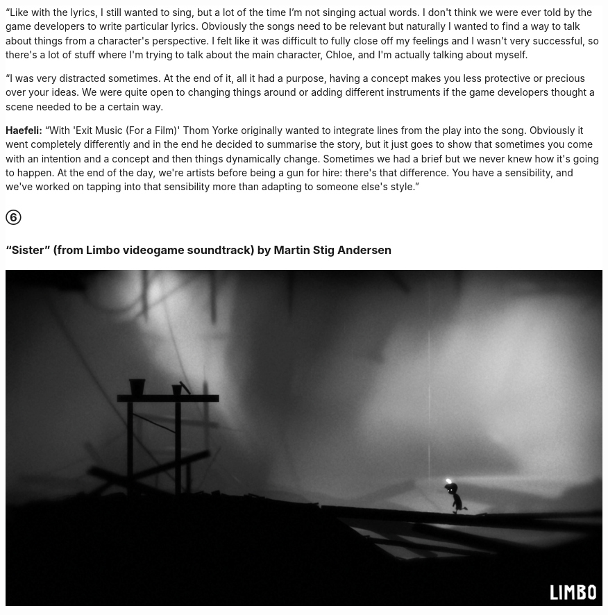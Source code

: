 “Like with the lyrics, I still wanted to sing, but a lot of the time I’m not singing actual words. I don't think we were ever told by the game developers to write particular lyrics. Obviously the songs need to be relevant but naturally I wanted to find a way to talk about things from a character's perspective. I felt like it was difficult to fully close off my feelings and I wasn't very successful, so there's a lot of stuff where I'm trying to talk about the main character, Chloe, and I'm actually talking about myself.

“I was very distracted sometimes. At the end of it, all it had a purpose, having a concept makes you less protective or precious over your ideas. We were quite open to changing things around or adding different instruments if the game developers thought a scene needed to be a certain way.

**Haefeli:** “With 'Exit Music (For a Film)' Thom Yorke originally wanted to integrate lines from the play into the song. Obviously it went completely differently and in the end he decided to summarise the story, but it just goes to show that sometimes you come with an intention and a concept and then things dynamically change. Sometimes we had a brief but we never knew how it's going to happen. At the end of the day, we're artists before being a gun for hire: there's that difference. You have a sensibility, and we've worked on tapping into that sensibility more than adapting to someone else's style.”


### &#9317; 

### “Sister” (from Limbo videogame soundtrack) by Martin Stig Andersen

<img src="/Text/Resources/LIMBO_02.jpg">

<iframe src="https://open.spotify.com/embed/track/4Na0siMtWOW9pJoWJ1Ponv" width="100%" height="100"></iframe>
